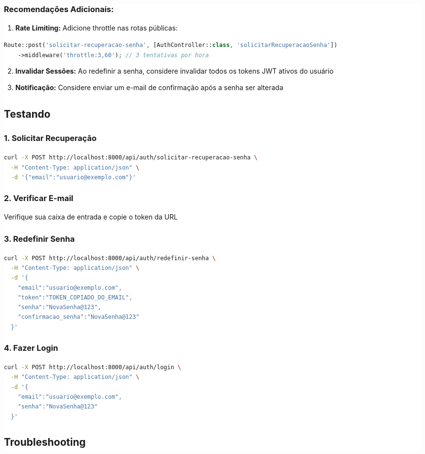 ### Recomendações Adicionais:

1. **Rate Limiting:** Adicione throttle nas rotas públicas:

```php
Route::post('solicitar-recuperacao-senha', [AuthController::class, 'solicitarRecuperacaoSenha'])
    ->middleware('throttle:3,60'); // 3 tentativas por hora
```

2. **Invalidar Sessões:** Ao redefinir a senha, considere invalidar todos os tokens JWT ativos do usuário

3. **Notificação:** Considere enviar um e-mail de confirmação após a senha ser alterada

## Testando

### 1. Solicitar Recuperação

```bash
curl -X POST http://localhost:8000/api/auth/solicitar-recuperacao-senha \
  -H "Content-Type: application/json" \
  -d '{"email":"usuario@exemplo.com"}'
```

### 2. Verificar E-mail

Verifique sua caixa de entrada e copie o token da URL

### 3. Redefinir Senha

```bash
curl -X POST http://localhost:8000/api/auth/redefinir-senha \
  -H "Content-Type: application/json" \
  -d '{
    "email":"usuario@exemplo.com",
    "token":"TOKEN_COPIADO_DO_EMAIL",
    "senha":"NovaSenha@123",
    "confirmacao_senha":"NovaSenha@123"
  }'
```

### 4. Fazer Login

```bash
curl -X POST http://localhost:8000/api/auth/login \
  -H "Content-Type: application/json" \
  -d '{
    "email":"usuario@exemplo.com",
    "senha":"NovaSenha@123"
  }'
```

## Troubleshooting
